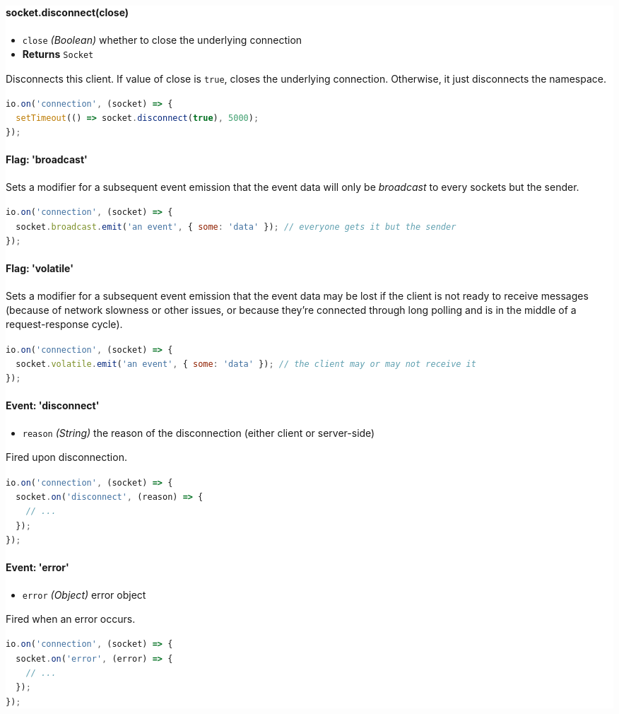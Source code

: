 #### socket.disconnect(close)

  - `close` _(Boolean)_ whether to close the underlying connection
  - **Returns** `Socket`

Disconnects this client. If value of close is `true`, closes the underlying connection. Otherwise, it just disconnects the namespace.

```js
io.on('connection', (socket) => {
  setTimeout(() => socket.disconnect(true), 5000);
});
```

#### Flag: 'broadcast'

Sets a modifier for a subsequent event emission that the event data will only be _broadcast_ to every sockets but the sender.

```js
io.on('connection', (socket) => {
  socket.broadcast.emit('an event', { some: 'data' }); // everyone gets it but the sender
});
```

#### Flag: 'volatile'

Sets a modifier for a subsequent event emission that the event data may be lost if the client is not ready to receive messages (because of network slowness or other issues, or because they’re connected through long polling and is in the middle of a request-response cycle).

```js
io.on('connection', (socket) => {
  socket.volatile.emit('an event', { some: 'data' }); // the client may or may not receive it
});
```

#### Event: 'disconnect'

  - `reason` _(String)_ the reason of the disconnection (either client or server-side)

Fired upon disconnection.

```js
io.on('connection', (socket) => {
  socket.on('disconnect', (reason) => {
    // ...
  });
});
```

#### Event: 'error'

  - `error` _(Object)_ error object

Fired when an error occurs.

```js
io.on('connection', (socket) => {
  socket.on('error', (error) => {
    // ...
  });
});
```
